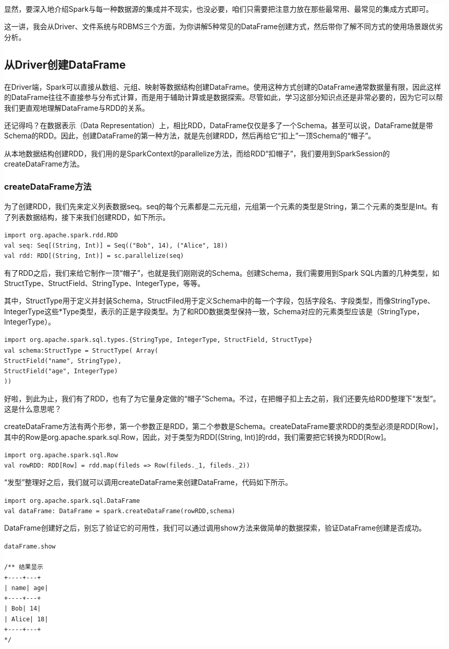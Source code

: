 <p>显然，要深入地介绍Spark与每一种数据源的集成并不现实，也没必要，咱们只需要把注意力放在那些最常用、最常见的集成方式即可。</p>

<p>这一讲，我会从Driver、文件系统与RDBMS三个方面，为你讲解5种常见的DataFrame创建方式，然后带你了解不同方式的使用场景跟优劣分析。</p>

<h2 id="从driver创建dataframe">从Driver创建DataFrame</h2>

<p>在Driver端，Spark可以直接从数组、元组、映射等数据结构创建DataFrame。使用这种方式创建的DataFrame通常数据量有限，因此这样的DataFrame往往不直接参与分布式计算，而是用于辅助计算或是数据探索。尽管如此，学习这部分知识点还是非常必要的，因为它可以帮我们更直观地理解DataFrame与RDD的关系。</p>

<p>还记得吗？在数据表示（Data Representation）上，相比RDD，DataFrame仅仅是多了一个Schema。甚至可以说，DataFrame就是带Schema的RDD。因此，创建DataFrame的第一种方法，就是先创建RDD，然后再给它“扣上”一顶Schema的“帽子”。</p>

<p>从本地数据结构创建RDD，我们用的是SparkContext的parallelize方法，而给RDD“扣帽子”，我们要用到SparkSession的createDataFrame方法。</p>

<h3 id="createdataframe方法">createDataFrame方法</h3>

<p>为了创建RDD，我们先来定义列表数据seq。seq的每个元素都是二元元组，元组第一个元素的类型是String，第二个元素的类型是Int。有了列表数据结构，接下来我们创建RDD，如下所示。</p>

<pre><code>import org.apache.spark.rdd.RDD
val seq: Seq[(String, Int)] = Seq((&quot;Bob&quot;, 14), (&quot;Alice&quot;, 18))
val rdd: RDD[(String, Int)] = sc.parallelize(seq)
</code></pre>

<p>有了RDD之后，我们来给它制作一顶“帽子”，也就是我们刚刚说的Schema。创建Schema，我们需要用到Spark SQL内置的几种类型，如StructType、StructField、StringType、IntegerType，等等。</p>

<p>其中，StructType用于定义并封装Schema，StructFiled用于定义Schema中的每一个字段，包括字段名、字段类型，而像StringType、IntegerType这些*Type类型，表示的正是字段类型。为了和RDD数据类型保持一致，Schema对应的元素类型应该是（StringType，IntegerType）。</p>

<pre><code>import org.apache.spark.sql.types.{StringType, IntegerType, StructField, StructType}
val schema:StructType = StructType( Array(
StructField(&quot;name&quot;, StringType),
StructField(&quot;age&quot;, IntegerType)
))
</code></pre>

<p>好啦，到此为止，我们有了RDD，也有了为它量身定做的“帽子”Schema。不过，在把帽子扣上去之前，我们还要先给RDD整理下“发型”。这是什么意思呢？</p>

<p>createDataFrame方法有两个形参，第一个参数正是RDD，第二个参数是Schema。createDataFrame要求RDD的类型必须是RDD[Row]，其中的Row是org.apache.spark.sql.Row，因此，对于类型为RDD[(String, Int)]的rdd，我们需要把它转换为RDD[Row]。</p>

<pre><code>import org.apache.spark.sql.Row
val rowRDD: RDD[Row] = rdd.map(fileds =&gt; Row(fileds._1, fileds._2))
</code></pre>

<p>“发型”整理好之后，我们就可以调用createDataFrame来创建DataFrame，代码如下所示。</p>

<pre><code>import org.apache.spark.sql.DataFrame
val dataFrame: DataFrame = spark.createDataFrame(rowRDD,schema)
</code></pre>

<p>DataFrame创建好之后，别忘了验证它的可用性，我们可以通过调用show方法来做简单的数据探索，验证DataFrame创建是否成功。</p>

<pre><code>dataFrame.show

/** 结果显示
+----+---+
| name| age|
+----+---+
| Bob| 14|
| Alice| 18|
+----+---+
*/
</code></pre>
